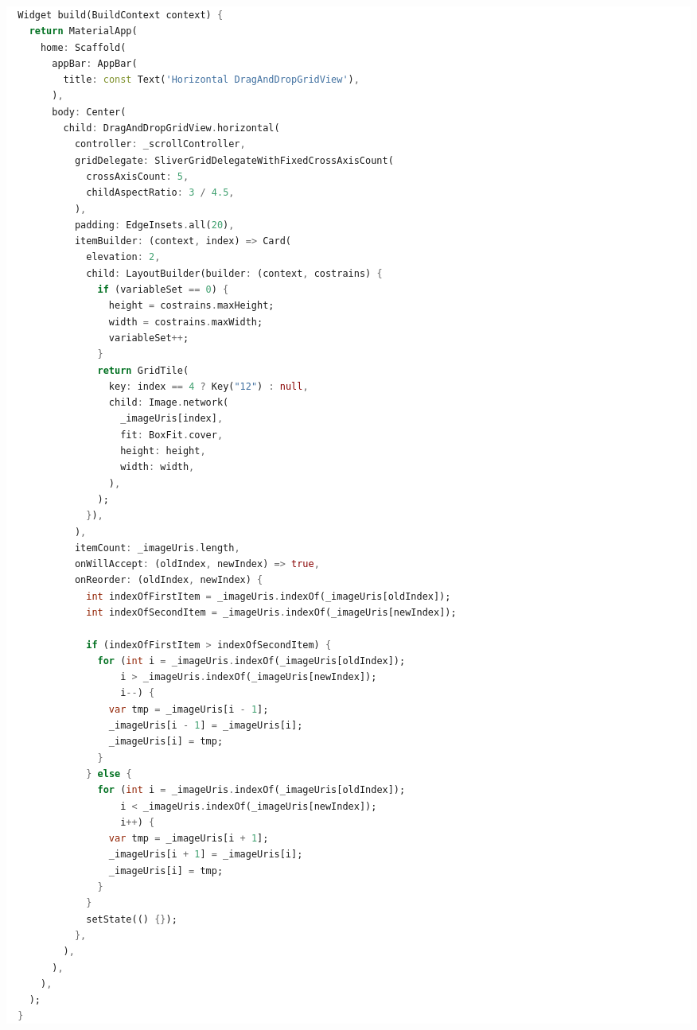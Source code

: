 ```dart
  Widget build(BuildContext context) {
    return MaterialApp(
      home: Scaffold(
        appBar: AppBar(
          title: const Text('Horizontal DragAndDropGridView'),
        ),
        body: Center(
          child: DragAndDropGridView.horizontal(
            controller: _scrollController,
            gridDelegate: SliverGridDelegateWithFixedCrossAxisCount(
              crossAxisCount: 5,
              childAspectRatio: 3 / 4.5,
            ),
            padding: EdgeInsets.all(20),
            itemBuilder: (context, index) => Card(
              elevation: 2,
              child: LayoutBuilder(builder: (context, costrains) {
                if (variableSet == 0) {
                  height = costrains.maxHeight;
                  width = costrains.maxWidth;
                  variableSet++;
                }
                return GridTile(
                  key: index == 4 ? Key("12") : null,
                  child: Image.network(
                    _imageUris[index],
                    fit: BoxFit.cover,
                    height: height,
                    width: width,
                  ),
                );
              }),
            ),
            itemCount: _imageUris.length,
            onWillAccept: (oldIndex, newIndex) => true,
            onReorder: (oldIndex, newIndex) {
              int indexOfFirstItem = _imageUris.indexOf(_imageUris[oldIndex]);
              int indexOfSecondItem = _imageUris.indexOf(_imageUris[newIndex]);

              if (indexOfFirstItem > indexOfSecondItem) {
                for (int i = _imageUris.indexOf(_imageUris[oldIndex]);
                    i > _imageUris.indexOf(_imageUris[newIndex]);
                    i--) {
                  var tmp = _imageUris[i - 1];
                  _imageUris[i - 1] = _imageUris[i];
                  _imageUris[i] = tmp;
                }
              } else {
                for (int i = _imageUris.indexOf(_imageUris[oldIndex]);
                    i < _imageUris.indexOf(_imageUris[newIndex]);
                    i++) {
                  var tmp = _imageUris[i + 1];
                  _imageUris[i + 1] = _imageUris[i];
                  _imageUris[i] = tmp;
                }
              }
              setState(() {});
            },
          ),
        ),
      ),
    );
  }
```